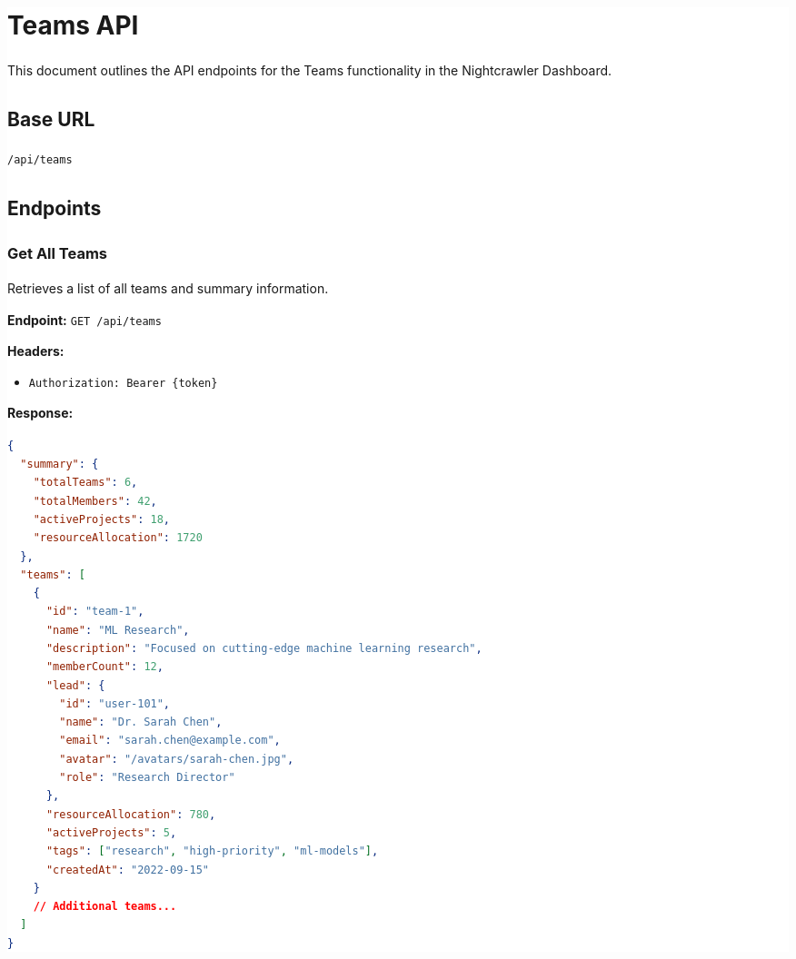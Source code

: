 # Teams API

This document outlines the API endpoints for the Teams functionality in the Nightcrawler Dashboard.

## Base URL

```
/api/teams
```

## Endpoints

### Get All Teams

Retrieves a list of all teams and summary information.

**Endpoint:** `GET /api/teams`

**Headers:**

- `Authorization: Bearer {token}`

**Response:**

```json
{
  "summary": {
    "totalTeams": 6,
    "totalMembers": 42,
    "activeProjects": 18,
    "resourceAllocation": 1720
  },
  "teams": [
    {
      "id": "team-1",
      "name": "ML Research",
      "description": "Focused on cutting-edge machine learning research",
      "memberCount": 12,
      "lead": {
        "id": "user-101",
        "name": "Dr. Sarah Chen",
        "email": "sarah.chen@example.com",
        "avatar": "/avatars/sarah-chen.jpg",
        "role": "Research Director"
      },
      "resourceAllocation": 780,
      "activeProjects": 5,
      "tags": ["research", "high-priority", "ml-models"],
      "createdAt": "2022-09-15"
    }
    // Additional teams...
  ]
}
```
